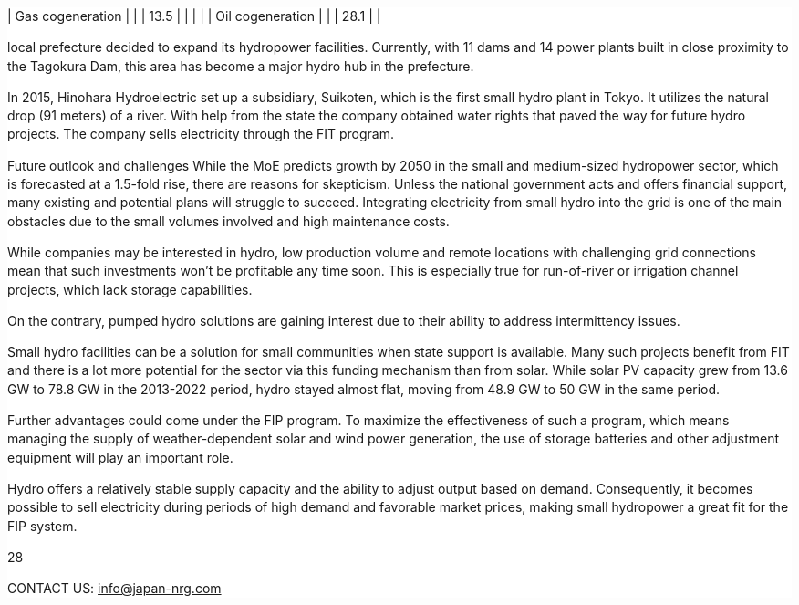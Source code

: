 | Gas cogeneration |  |  | 13.5 |  |  |
|  | Oil cogeneration |  |  | 28.1 |  |

local prefecture decided to expand its hydropower facilities. Currently, with 11 dams
and 14 power plants built in close proximity to the Tagokura Dam, this area has
become a major hydro hub in the prefecture.

In 2015, Hinohara Hydroelectric set up a subsidiary, Suikoten, which is the first small
hydro plant in Tokyo. It utilizes the natural drop (91 meters) of a river. With help from
the state the company obtained water rights that paved the way for future hydro
projects. The company sells electricity through the FIT program.


Future outlook and challenges
While the MoE predicts growth by 2050 in the small and medium-sized hydropower
sector, which is forecasted at a 1.5-fold rise, there are reasons for skepticism. Unless
the national government acts and offers financial support, many existing and potential
plans will struggle to succeed. Integrating electricity from small hydro into the grid is
one of the main obstacles due to the small volumes involved and high maintenance
costs.

While companies may be interested in hydro, low production volume and remote
locations with challenging grid connections mean that such investments won’t be
profitable any time soon. This is especially true for run-of-river or irrigation channel
projects, which lack storage capabilities.

On the contrary, pumped hydro solutions are gaining interest due to their ability to
address intermittency issues.

Small hydro facilities can be a solution for small communities when state support is
available. Many such projects benefit from FIT and there is a lot more potential for the
sector via this funding mechanism than from solar. While solar PV capacity grew from
13.6 GW to 78.8 GW in the 2013-2022 period, hydro stayed almost flat, moving from
48.9 GW to 50 GW in the same period.

Further advantages could come under the FIP program. To maximize the effectiveness
of such a program, which means managing the supply of weather-dependent solar
and wind power generation, the use of storage batteries and other adjustment
equipment will play an important role.

Hydro offers a relatively stable supply capacity and the ability to adjust output based
on demand. Consequently, it becomes possible to sell electricity during periods of
high demand and favorable market prices, making small hydropower a great fit for the
FIP system.












28


CONTACT  US: info@japan-nrg.com

